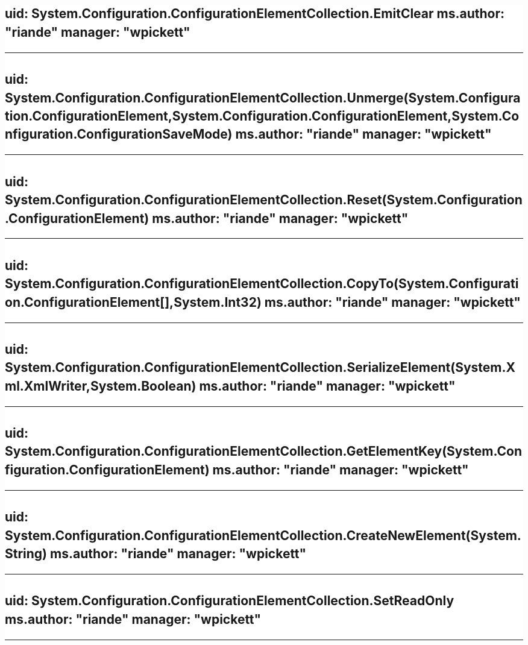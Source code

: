 uid: System.Configuration.ConfigurationElementCollection.EmitClear
ms.author: "riande"
manager: "wpickett"
---

---
uid: System.Configuration.ConfigurationElementCollection.Unmerge(System.Configuration.ConfigurationElement,System.Configuration.ConfigurationElement,System.Configuration.ConfigurationSaveMode)
ms.author: "riande"
manager: "wpickett"
---

---
uid: System.Configuration.ConfigurationElementCollection.Reset(System.Configuration.ConfigurationElement)
ms.author: "riande"
manager: "wpickett"
---

---
uid: System.Configuration.ConfigurationElementCollection.CopyTo(System.Configuration.ConfigurationElement[],System.Int32)
ms.author: "riande"
manager: "wpickett"
---

---
uid: System.Configuration.ConfigurationElementCollection.SerializeElement(System.Xml.XmlWriter,System.Boolean)
ms.author: "riande"
manager: "wpickett"
---

---
uid: System.Configuration.ConfigurationElementCollection.GetElementKey(System.Configuration.ConfigurationElement)
ms.author: "riande"
manager: "wpickett"
---

---
uid: System.Configuration.ConfigurationElementCollection.CreateNewElement(System.String)
ms.author: "riande"
manager: "wpickett"
---

---
uid: System.Configuration.ConfigurationElementCollection.SetReadOnly
ms.author: "riande"
manager: "wpickett"
---

---